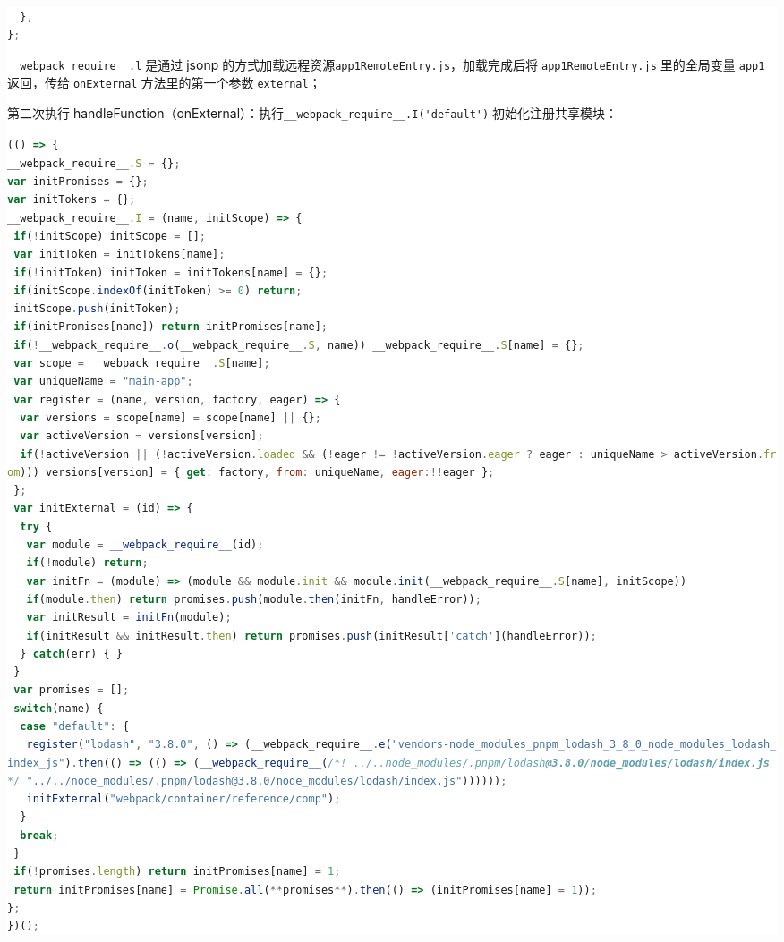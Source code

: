 ```js
  },
};
```

`__webpack_require__.l` 是通过 jsonp 的方式加载远程资源`app1RemoteEntry.js`，加载完成后将 `app1RemoteEntry.js` 里的全局变量 `app1` 返回，传给 `onExternal` 方法里的第一个参数 `external`；

第二次执行 handleFunction（onExternal）：执行`__webpack_require__.I('default')` 初始化注册共享模块：

```js
(() => {
__webpack_require__.S = {};
var initPromises = {};
var initTokens = {};
__webpack_require__.I = (name, initScope) => {
 if(!initScope) initScope = [];
 var initToken = initTokens[name];
 if(!initToken) initToken = initTokens[name] = {};
 if(initScope.indexOf(initToken) >= 0) return;
 initScope.push(initToken);
 if(initPromises[name]) return initPromises[name];
 if(!__webpack_require__.o(__webpack_require__.S, name)) __webpack_require__.S[name] = {};
 var scope = __webpack_require__.S[name];
 var uniqueName = "main-app";
 var register = (name, version, factory, eager) => {
  var versions = scope[name] = scope[name] || {};
  var activeVersion = versions[version];
  if(!activeVersion || (!activeVersion.loaded && (!eager != !activeVersion.eager ? eager : uniqueName > activeVersion.from))) versions[version] = { get: factory, from: uniqueName, eager:!!eager };
 };
 var initExternal = (id) => {
  try {
   var module = __webpack_require__(id);
   if(!module) return;
   var initFn = (module) => (module && module.init && module.init(__webpack_require__.S[name], initScope))
   if(module.then) return promises.push(module.then(initFn, handleError));
   var initResult = initFn(module);
   if(initResult && initResult.then) return promises.push(initResult['catch'](handleError));
  } catch(err) { }
 }
 var promises = [];
 switch(name) {
  case "default": {
   register("lodash", "3.8.0", () => (__webpack_require__.e("vendors-node_modules_pnpm_lodash_3_8_0_node_modules_lodash_index_js").then(() => (() => (__webpack_require__(/*! ../..node_modules/.pnpm/lodash@3.8.0/node_modules/lodash/index.js */ "../../node_modules/.pnpm/lodash@3.8.0/node_modules/lodash/index.js"))))));
   initExternal("webpack/container/reference/comp");
  }
  break;
 }
 if(!promises.length) return initPromises[name] = 1;
 return initPromises[name] = Promise.all(**promises**).then(() => (initPromises[name] = 1));
};
})();
```
